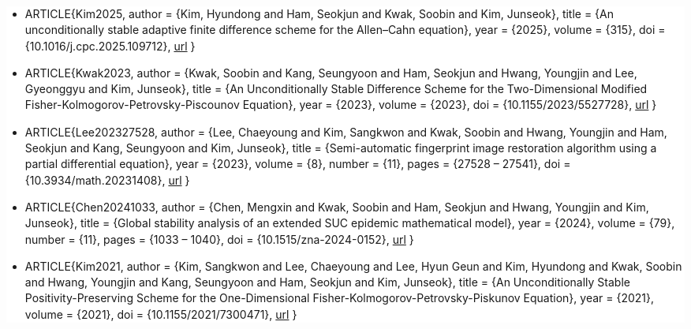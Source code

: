 - ARTICLE{Kim2025,
	author = {Kim, Hyundong and Ham, Seokjun and Kwak, Soobin and Kim, Junseok},
	title = {An unconditionally stable adaptive finite difference scheme for the Allen–Cahn equation},
	year = {2025},
	volume = {315},
	doi = {10.1016/j.cpc.2025.109712},
	[url](https://www.scopus.com/inward/record.uri?eid=2-s2.0-105007730450&doi=10.1016%2fj.cpc.2025.109712&partnerID=40&md5=4ac1e17f25ec0a206f0682ba89910b74)
}

- ARTICLE{Kwak2023,
	author = {Kwak, Soobin and Kang, Seungyoon and Ham, Seokjun and Hwang, Youngjin and Lee, Gyeonggyu and Kim, Junseok},
	title = {An Unconditionally Stable Difference Scheme for the Two-Dimensional Modified Fisher-Kolmogorov-Petrovsky-Piscounov Equation},
	year = {2023},
	volume = {2023},
	doi = {10.1155/2023/5527728},
	[url](https://www.scopus.com/inward/record.uri?eid=2-s2.0-85168516554&doi=10.1155%2f2023%2f5527728&partnerID=40&md5=69522c4e63dfbe58c851c6c58a3ce9f1)
}

- ARTICLE{Lee202327528,
	author = {Lee, Chaeyoung and Kim, Sangkwon and Kwak, Soobin and Hwang, Youngjin and Ham, Seokjun and Kang, Seungyoon and Kim, Junseok},
	title = {Semi-automatic fingerprint image restoration algorithm using a partial differential equation},
	year = {2023},
	volume = {8},
	number = {11},
	pages = {27528 – 27541},
	doi = {10.3934/math.20231408},
	[url](https://www.scopus.com/inward/record.uri?eid=2-s2.0-85174059042&doi=10.3934%2fmath.20231408&partnerID=40&md5=57ab62bcc73572afb46f6188af35de88)
}

- ARTICLE{Chen20241033,
	author = {Chen, Mengxin and Kwak, Soobin and Ham, Seokjun and Hwang, Youngjin and Kim, Junseok},
	title = {Global stability analysis of an extended SUC epidemic mathematical model},
	year = {2024},
	volume = {79},
	number = {11},
	pages = {1033 – 1040},
	doi = {10.1515/zna-2024-0152},
	[url](https://www.scopus.com/inward/record.uri?eid=2-s2.0-85205302918&doi=10.1515%2fzna-2024-0152&partnerID=40&md5=095efdc02857524e835661e289ea1635)
}

- ARTICLE{Kim2021,
	author = {Kim, Sangkwon and Lee, Chaeyoung and Lee, Hyun Geun and Kim, Hyundong and Kwak, Soobin and Hwang, Youngjin and Kang, Seungyoon and Ham, Seokjun and Kim, Junseok},
	title = {An Unconditionally Stable Positivity-Preserving Scheme for the One-Dimensional Fisher-Kolmogorov-Petrovsky-Piskunov Equation},
	year = {2021},
	volume = {2021},
	doi = {10.1155/2021/7300471},
	[url](https://www.scopus.com/inward/record.uri?eid=2-s2.0-85118546993&doi=10.1155%2f2021%2f7300471&partnerID=40&md5=584e22996c96269c0cf12917f6b30423)
}
